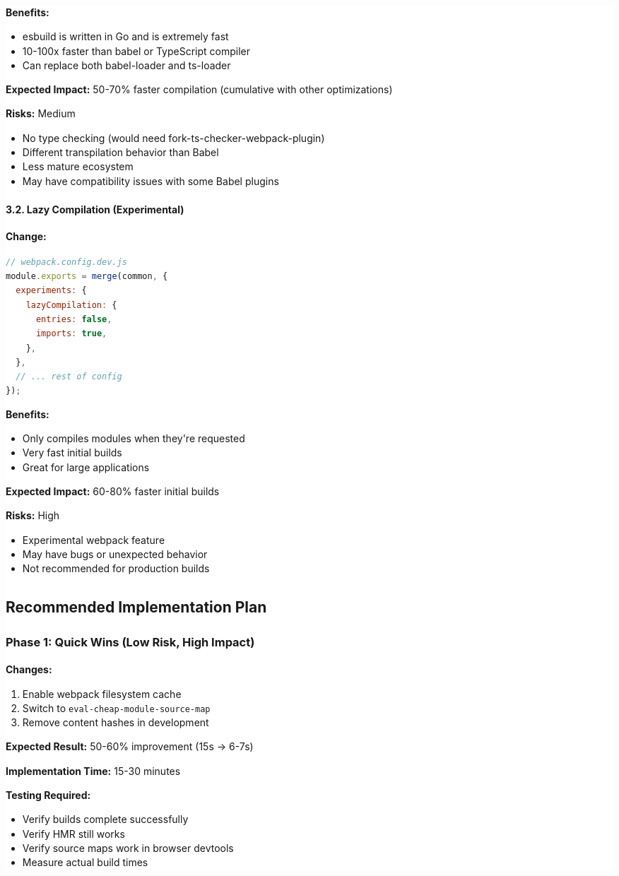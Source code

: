 **Benefits:**
- esbuild is written in Go and is extremely fast
- 10-100x faster than babel or TypeScript compiler
- Can replace both babel-loader and ts-loader

**Expected Impact:** 50-70% faster compilation (cumulative with other optimizations)

**Risks:** Medium
- No type checking (would need fork-ts-checker-webpack-plugin)
- Different transpilation behavior than Babel
- Less mature ecosystem
- May have compatibility issues with some Babel plugins

#### 3.2. Lazy Compilation (Experimental)

**Change:**
```javascript
// webpack.config.dev.js
module.exports = merge(common, {
  experiments: {
    lazyCompilation: {
      entries: false,
      imports: true,
    },
  },
  // ... rest of config
});
```

**Benefits:**
- Only compiles modules when they're requested
- Very fast initial builds
- Great for large applications

**Expected Impact:** 60-80% faster initial builds

**Risks:** High
- Experimental webpack feature
- May have bugs or unexpected behavior
- Not recommended for production builds

## Recommended Implementation Plan

### Phase 1: Quick Wins (Low Risk, High Impact)

**Changes:**
1. Enable webpack filesystem cache
2. Switch to `eval-cheap-module-source-map`
3. Remove content hashes in development

**Expected Result:** 50-60% improvement (15s → 6-7s)

**Implementation Time:** 15-30 minutes

**Testing Required:** 
- Verify builds complete successfully
- Verify HMR still works
- Verify source maps work in browser devtools
- Measure actual build times

